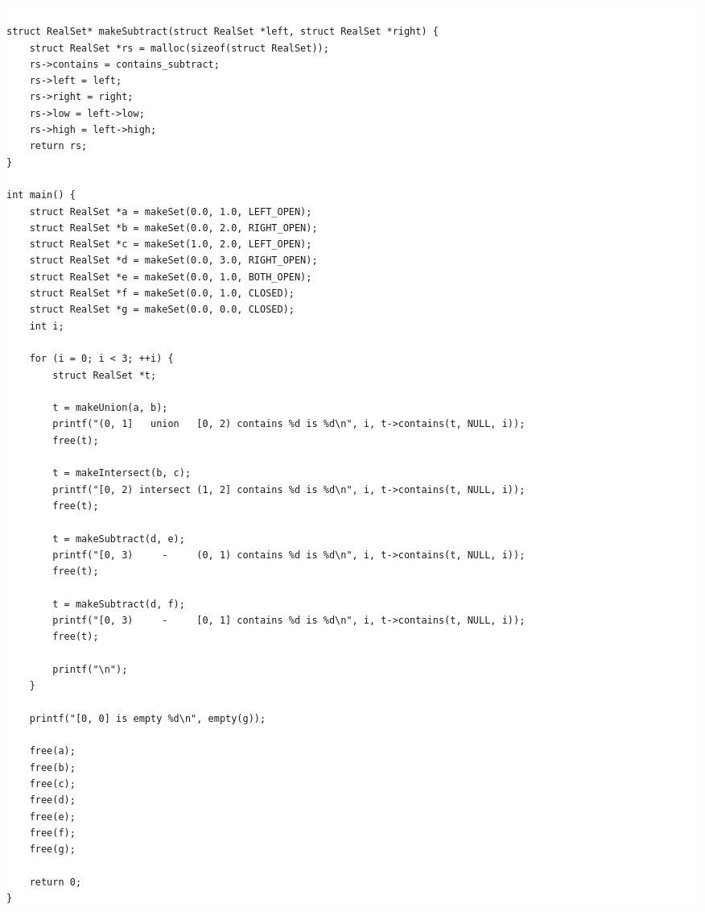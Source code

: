 ```C>#include <math.h

struct RealSet* makeSubtract(struct RealSet *left, struct RealSet *right) {
    struct RealSet *rs = malloc(sizeof(struct RealSet));
    rs->contains = contains_subtract;
    rs->left = left;
    rs->right = right;
    rs->low = left->low;
    rs->high = left->high;
    return rs;
}

int main() {
    struct RealSet *a = makeSet(0.0, 1.0, LEFT_OPEN);
    struct RealSet *b = makeSet(0.0, 2.0, RIGHT_OPEN);
    struct RealSet *c = makeSet(1.0, 2.0, LEFT_OPEN);
    struct RealSet *d = makeSet(0.0, 3.0, RIGHT_OPEN);
    struct RealSet *e = makeSet(0.0, 1.0, BOTH_OPEN);
    struct RealSet *f = makeSet(0.0, 1.0, CLOSED);
    struct RealSet *g = makeSet(0.0, 0.0, CLOSED);
    int i;

    for (i = 0; i < 3; ++i) {
        struct RealSet *t;

        t = makeUnion(a, b);
        printf("(0, 1]   union   [0, 2) contains %d is %d\n", i, t->contains(t, NULL, i));
        free(t);

        t = makeIntersect(b, c);
        printf("[0, 2) intersect (1, 2] contains %d is %d\n", i, t->contains(t, NULL, i));
        free(t);

        t = makeSubtract(d, e);
        printf("[0, 3)     -     (0, 1) contains %d is %d\n", i, t->contains(t, NULL, i));
        free(t);

        t = makeSubtract(d, f);
        printf("[0, 3)     -     [0, 1] contains %d is %d\n", i, t->contains(t, NULL, i));
        free(t);

        printf("\n");
    }

    printf("[0, 0] is empty %d\n", empty(g));

    free(a);
    free(b);
    free(c);
    free(d);
    free(e);
    free(f);
    free(g);

    return 0;
}
```
